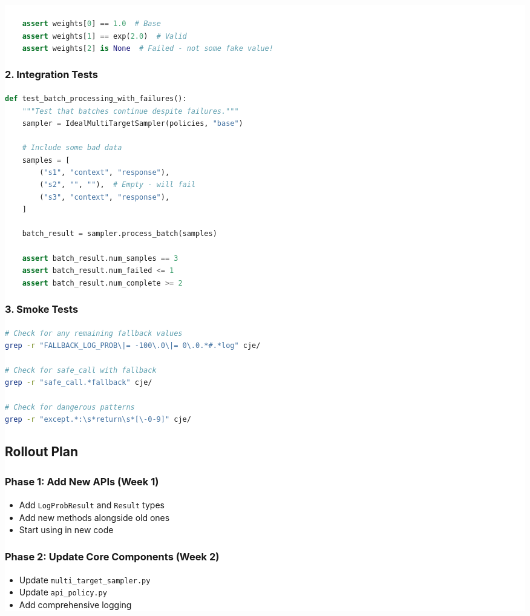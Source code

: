 ```python
    
    assert weights[0] == 1.0  # Base
    assert weights[1] == exp(2.0)  # Valid
    assert weights[2] is None  # Failed - not some fake value!
```

### 2. Integration Tests

```python
def test_batch_processing_with_failures():
    """Test that batches continue despite failures."""
    sampler = IdealMultiTargetSampler(policies, "base")
    
    # Include some bad data
    samples = [
        ("s1", "context", "response"),
        ("s2", "", ""),  # Empty - will fail
        ("s3", "context", "response"),
    ]
    
    batch_result = sampler.process_batch(samples)
    
    assert batch_result.num_samples == 3
    assert batch_result.num_failed <= 1
    assert batch_result.num_complete >= 2
```

### 3. Smoke Tests

```bash
# Check for any remaining fallback values
grep -r "FALLBACK_LOG_PROB\|= -100\.0\|= 0\.0.*#.*log" cje/

# Check for safe_call with fallback
grep -r "safe_call.*fallback" cje/

# Check for dangerous patterns
grep -r "except.*:\s*return\s*[\-0-9]" cje/
```

## Rollout Plan

### Phase 1: Add New APIs (Week 1)
- Add `LogProbResult` and `Result` types
- Add new methods alongside old ones
- Start using in new code

### Phase 2: Update Core Components (Week 2)
- Update `multi_target_sampler.py`
- Update `api_policy.py`
- Add comprehensive logging

